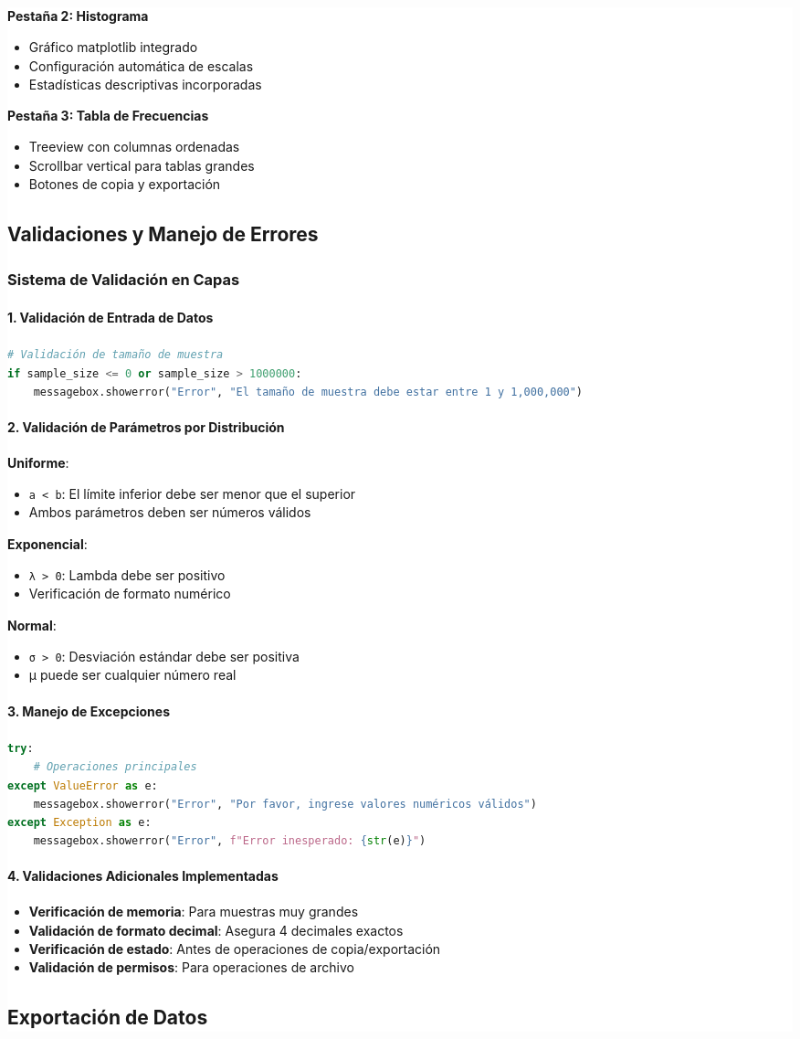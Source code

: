 **Pestaña 2: Histograma**
- Gráfico matplotlib integrado
- Configuración automática de escalas
- Estadísticas descriptivas incorporadas

**Pestaña 3: Tabla de Frecuencias**
- Treeview con columnas ordenadas
- Scrollbar vertical para tablas grandes
- Botones de copia y exportación

## Validaciones y Manejo de Errores

### Sistema de Validación en Capas

#### 1. Validación de Entrada de Datos
```python
# Validación de tamaño de muestra
if sample_size <= 0 or sample_size > 1000000:
    messagebox.showerror("Error", "El tamaño de muestra debe estar entre 1 y 1,000,000")
```

#### 2. Validación de Parámetros por Distribución

**Uniforme**:
- `a < b`: El límite inferior debe ser menor que el superior
- Ambos parámetros deben ser números válidos

**Exponencial**:
- `λ > 0`: Lambda debe ser positivo
- Verificación de formato numérico

**Normal**:
- `σ > 0`: Desviación estándar debe ser positiva
- μ puede ser cualquier número real

#### 3. Manejo de Excepciones
```python
try:
    # Operaciones principales
except ValueError as e:
    messagebox.showerror("Error", "Por favor, ingrese valores numéricos válidos")
except Exception as e:
    messagebox.showerror("Error", f"Error inesperado: {str(e)}")
```

#### 4. Validaciones Adicionales Implementadas
- **Verificación de memoria**: Para muestras muy grandes
- **Validación de formato decimal**: Asegura 4 decimales exactos
- **Verificación de estado**: Antes de operaciones de copia/exportación
- **Validación de permisos**: Para operaciones de archivo

## Exportación de Datos
